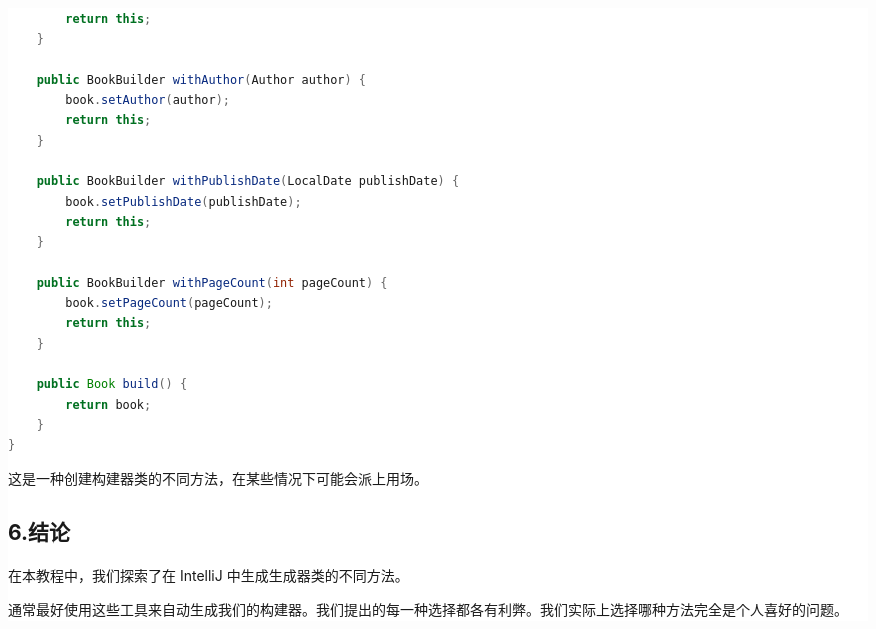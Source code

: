 ```java
        return this;
    }

    public BookBuilder withAuthor(Author author) {
        book.setAuthor(author);
        return this;
    }

    public BookBuilder withPublishDate(LocalDate publishDate) {
        book.setPublishDate(publishDate);
        return this;
    }

    public BookBuilder withPageCount(int pageCount) {
        book.setPageCount(pageCount);
        return this;
    }

    public Book build() {
        return book;
    }
}
```

这是一种创建构建器类的不同方法，在某些情况下可能会派上用场。

## 6.结论

在本教程中，我们探索了在 IntelliJ 中生成生成器类的不同方法。

通常最好使用这些工具来自动生成我们的构建器。我们提出的每一种选择都各有利弊。我们实际上选择哪种方法完全是个人喜好的问题。